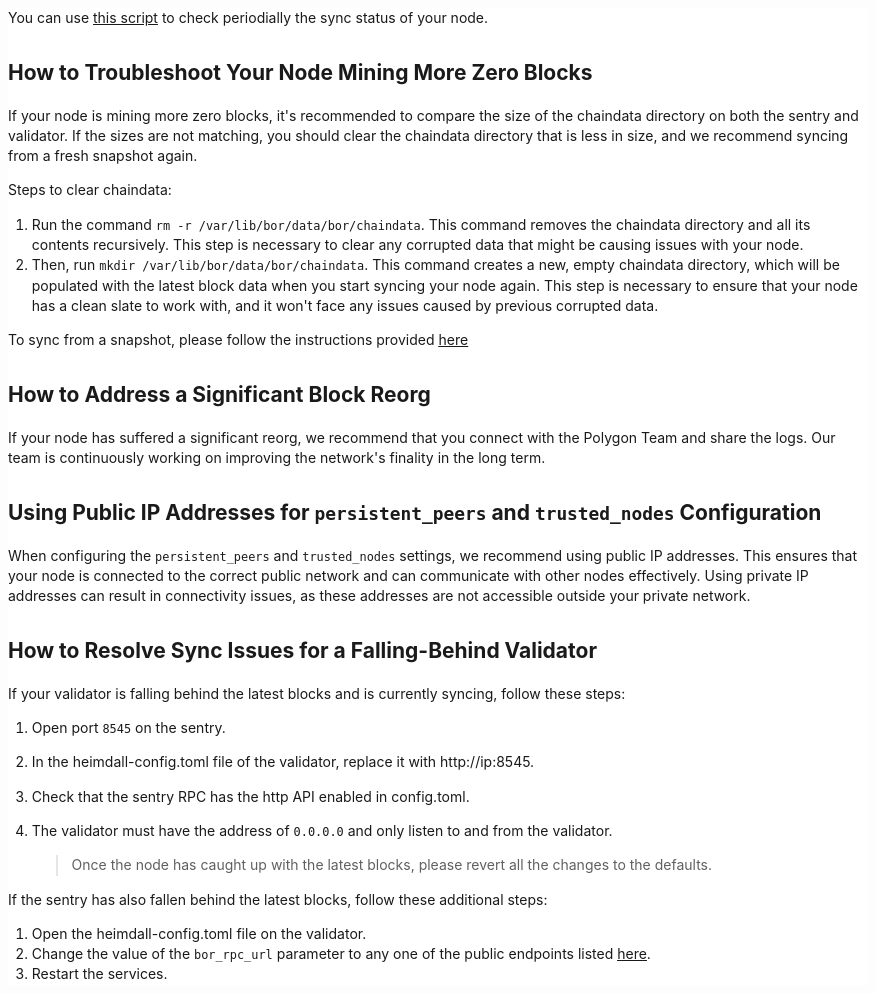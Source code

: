 You can use [this script](https://github.com/maticnetwork/launch/tree/master/scripts/node_diagnostics.sh) to check periodially the sync status of your node.

## How to Troubleshoot Your Node Mining More Zero Blocks

If your node is mining more zero blocks, it's recommended to compare the size of the chaindata directory on both the sentry and validator. If the sizes are not matching, you should clear the chaindata directory that is less in size, and we recommend syncing from a fresh snapshot again.

Steps to clear chaindata:

1. Run the command `rm -r /var/lib/bor/data/bor/chaindata`. This command removes the chaindata directory and all its contents recursively. This step is necessary to clear any corrupted data that might be causing issues with your node.
1. Then, run `mkdir /var/lib/bor/data/bor/chaindata`. This command creates a new, empty chaindata directory, which will be populated with the latest block data when you start syncing your node again. This step is necessary to ensure that your node has a clean slate to work with, and it won't face any issues caused by previous corrupted data.

To sync from a snapshot, please follow the instructions provided [<ins>here</ins>](https://wiki.polygon.technology/docs/operate/snapshot-instructions-heimdall-bor/)

## How to Address a Significant Block Reorg

If your node has suffered a significant reorg, we recommend that you connect with the Polygon Team and share the logs. Our team is continuously working on improving the network's finality in the long term.

## Using Public IP Addresses for `persistent_peers` and `trusted_nodes` Configuration

When configuring the `persistent_peers` and `trusted_nodes` settings, we recommend using public IP addresses. This ensures that your node is connected to the correct public network and can communicate with other nodes effectively. Using private IP addresses can result in connectivity issues, as these addresses are not accessible outside your private network.

## How to Resolve Sync Issues for a Falling-Behind Validator

If your validator is falling behind the latest blocks and is currently syncing, follow these steps:

1. Open port `8545` on the sentry.
1. In the heimdall-config.toml file of the validator, replace it with http://ip:8545.
1. Check that the sentry RPC has the http API enabled in config.toml.
1. The validator must have the address of `0.0.0.0` and only listen to and from the validator.

   > Once the node has caught up with the latest blocks, please revert all the changes to the defaults.

If the sentry has also fallen behind the latest blocks, follow these additional steps:

1. Open the heimdall-config.toml file on the validator.
1. Change the value of the `bor_rpc_url` parameter to any one of the public endpoints listed [<ins>here</ins>](https://wiki.polygon.technology/).
1. Restart the services.
